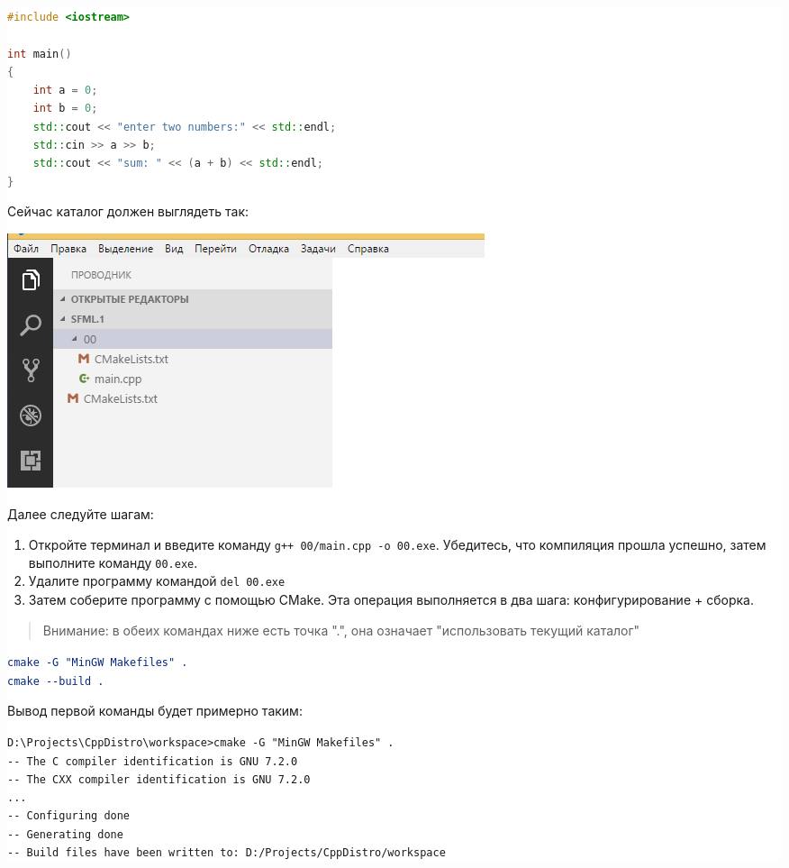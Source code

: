 ```cpp
#include <iostream>

int main()
{
	int a = 0;
	int b = 0;
	std::cout << "enter two numbers:" << std::endl;
	std::cin >> a >> b;
	std::cout << "sum: " << (a + b) << std::endl;
}
```

Сейчас каталог должен выглядеть так:

![Скриншот](img/ui/vscode_in_sfml1v2.png)

Далее следуйте шагам:

1. Откройте терминал и введите команду `g++ 00/main.cpp -o 00.exe`. Убедитесь, что компиляция прошла успешно, затем выполните команду `00.exe`.
2. Удалите программу командой `del 00.exe`
3. Затем соберите программу с помощью CMake. Эта операция выполняется в два шага: конфигурирование + сборка.

> Внимание: в обеих командах ниже есть точка ".", она означает "использовать текущий каталог"

```cmake
cmake -G "MinGW Makefiles" .
cmake --build .
```

Вывод первой команды будет примерно таким:

```
D:\Projects\CppDistro\workspace>cmake -G "MinGW Makefiles" .
-- The C compiler identification is GNU 7.2.0
-- The CXX compiler identification is GNU 7.2.0
...
-- Configuring done
-- Generating done
-- Build files have been written to: D:/Projects/CppDistro/workspace
```
